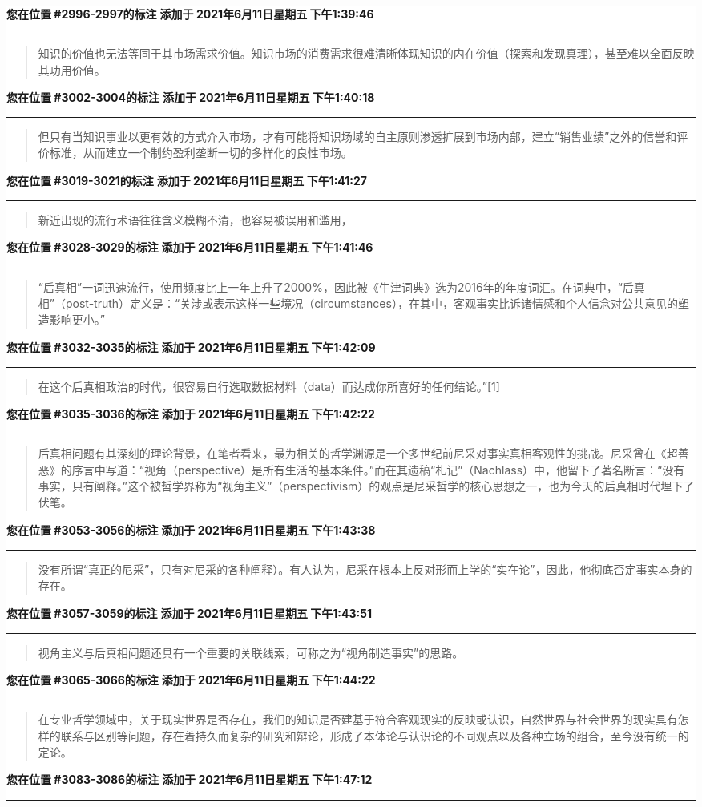 **您在位置 #2996-2997的标注** **添加于 2021年6月11日星期五 下午1:39:46**

---

> 知识的价值也无法等同于其市场需求价值。知识市场的消费需求很难清晰体现知识的内在价值（探索和发现真理），甚至难以全面反映其功用价值。

**您在位置 #3002-3004的标注** **添加于 2021年6月11日星期五 下午1:40:18**

---

> 但只有当知识事业以更有效的方式介入市场，才有可能将知识场域的自主原则渗透扩展到市场内部，建立“销售业绩”之外的信誉和评价标准，从而建立一个制约盈利垄断一切的多样化的良性市场。

**您在位置 #3019-3021的标注** **添加于 2021年6月11日星期五 下午1:41:27**

---

> 新近出现的流行术语往往含义模糊不清，也容易被误用和滥用，

**您在位置 #3028-3029的标注** **添加于 2021年6月11日星期五 下午1:41:46**

---

> “后真相”一词迅速流行，使用频度比上一年上升了2000%，因此被《牛津词典》选为2016年的年度词汇。在词典中，“后真相”（post-truth）定义是：“关涉或表示这样一些境况（circumstances），在其中，客观事实比诉诸情感和个人信念对公共意见的塑造影响更小。”

**您在位置 #3032-3035的标注** **添加于 2021年6月11日星期五 下午1:42:09**

---

> 在这个后真相政治的时代，很容易自行选取数据材料（data）而达成你所喜好的任何结论。”[1]

**您在位置 #3035-3036的标注** **添加于 2021年6月11日星期五 下午1:42:22**

---

> 后真相问题有其深刻的理论背景，在笔者看来，最为相关的哲学渊源是一个多世纪前尼采对事实真相客观性的挑战。尼采曾在《超善恶》的序言中写道：“视角（perspective）是所有生活的基本条件。”而在其遗稿“札记”（Nachlass）中，他留下了著名断言：“没有事实，只有阐释。”这个被哲学界称为“视角主义”（perspectivism）的观点是尼采哲学的核心思想之一，也为今天的后真相时代埋下了伏笔。

**您在位置 #3053-3056的标注** **添加于 2021年6月11日星期五 下午1:43:38**

---

> 没有所谓“真正的尼采”，只有对尼采的各种阐释）。有人认为，尼采在根本上反对形而上学的“实在论”，因此，他彻底否定事实本身的存在。

**您在位置 #3057-3059的标注** **添加于 2021年6月11日星期五 下午1:43:51**

---

> 视角主义与后真相问题还具有一个重要的关联线索，可称之为“视角制造事实”的思路。

**您在位置 #3065-3066的标注** **添加于 2021年6月11日星期五 下午1:44:22**

---

> 在专业哲学领域中，关于现实世界是否存在，我们的知识是否建基于符合客观现实的反映或认识，自然世界与社会世界的现实具有怎样的联系与区别等问题，存在着持久而复杂的研究和辩论，形成了本体论与认识论的不同观点以及各种立场的组合，至今没有统一的定论。

**您在位置 #3083-3086的标注** **添加于 2021年6月11日星期五 下午1:47:12**

---
